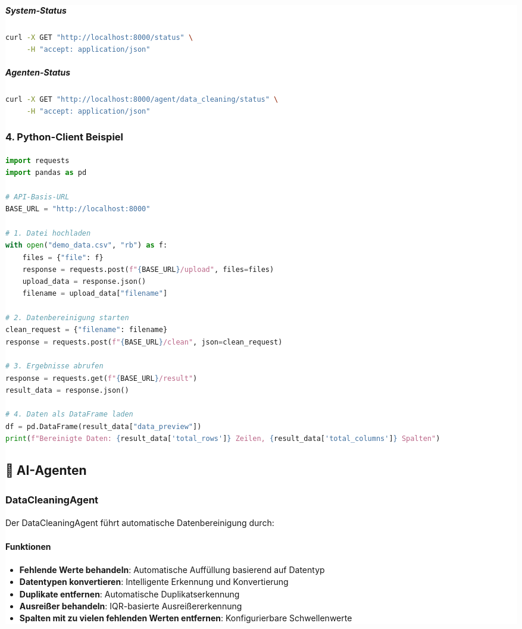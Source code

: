 ##### System-Status
```bash
curl -X GET "http://localhost:8000/status" \
     -H "accept: application/json"
```

##### Agenten-Status
```bash
curl -X GET "http://localhost:8000/agent/data_cleaning/status" \
     -H "accept: application/json"
```

### 4. Python-Client Beispiel

```python
import requests
import pandas as pd

# API-Basis-URL
BASE_URL = "http://localhost:8000"

# 1. Datei hochladen
with open("demo_data.csv", "rb") as f:
    files = {"file": f}
    response = requests.post(f"{BASE_URL}/upload", files=files)
    upload_data = response.json()
    filename = upload_data["filename"]

# 2. Datenbereinigung starten
clean_request = {"filename": filename}
response = requests.post(f"{BASE_URL}/clean", json=clean_request)

# 3. Ergebnisse abrufen
response = requests.get(f"{BASE_URL}/result")
result_data = response.json()

# 4. Daten als DataFrame laden
df = pd.DataFrame(result_data["data_preview"])
print(f"Bereinigte Daten: {result_data['total_rows']} Zeilen, {result_data['total_columns']} Spalten")
```

## 🤖 AI-Agenten

### DataCleaningAgent

Der DataCleaningAgent führt automatische Datenbereinigung durch:

#### Funktionen
- **Fehlende Werte behandeln**: Automatische Auffüllung basierend auf Datentyp
- **Datentypen konvertieren**: Intelligente Erkennung und Konvertierung
- **Duplikate entfernen**: Automatische Duplikatserkennung
- **Ausreißer behandeln**: IQR-basierte Ausreißererkennung
- **Spalten mit zu vielen fehlenden Werten entfernen**: Konfigurierbare Schwellenwerte
